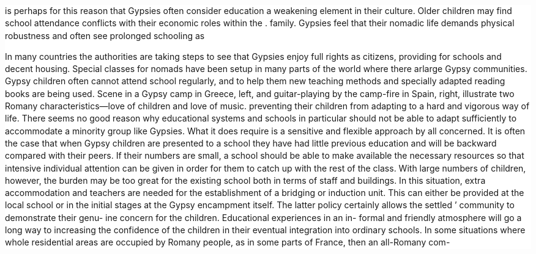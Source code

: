 is perhaps for this reason that Gypsies 
often consider education a weakening 
element in their culture. Older children 
may find school attendance conflicts 
with their economic roles within the 
. family. Gypsies feel that their nomadic 
life demands physical robustness and 
often see prolonged schooling as 
  
In many countries the authorities are taking 
steps to see that Gypsies enjoy full rights 
as citizens, providing for schools and 
decent housing. Special classes for nomads 
have been setup in many parts of the world where 
there arlarge Gypsy communities. 
Gypsy children often cannot attend school 
regularly, and to help them new teaching 
methods and specially adapted reading books 
are being used. Scene in a Gypsy 
camp in Greece, left, and guitar-playing 
by the camp-fire in Spain, right, illustrate 
two Romany characteristics—love 
of children and love of music. 
preventing their children from adapting 
to a hard and vigorous way of life. 
There seems no good reason why 
educational systems and schools in 
particular should not be able to adapt 
sufficiently to accommodate a minority 
group like Gypsies. What it does 
require is a sensitive and flexible 
approach by all concerned. It is often 
the case that when Gypsy children are 
presented to a school they have had 
little previous education and will be 
backward compared with their peers. 
If their numbers are small, a school 
should be able to make available the 
necessary resources so that intensive 
individual attention can be given in 
order for them to catch up with the 
rest of the class. With large numbers 
of children, however, the burden may 
be too great for the existing school 
both in terms of staff and buildings. 
In this situation, extra accommodation 
and teachers are needed for the 
establishment of a bridging or induction 
unit. This can either be provided at 
the local school or in the initial stages 
at the Gypsy encampment itself. The 
latter policy certainly allows the settled 
’ 
community to demonstrate their genu- 
ine concern for the children. 
Educational experiences in an in- 
formal and friendly atmosphere will 
go a long way to increasing the 
confidence of the children in their 
eventual integration into ordinary 
schools. In some situations where 
whole residential areas are occupied 
by Romany people, as in some parts 
of France, then an all-Romany com- 